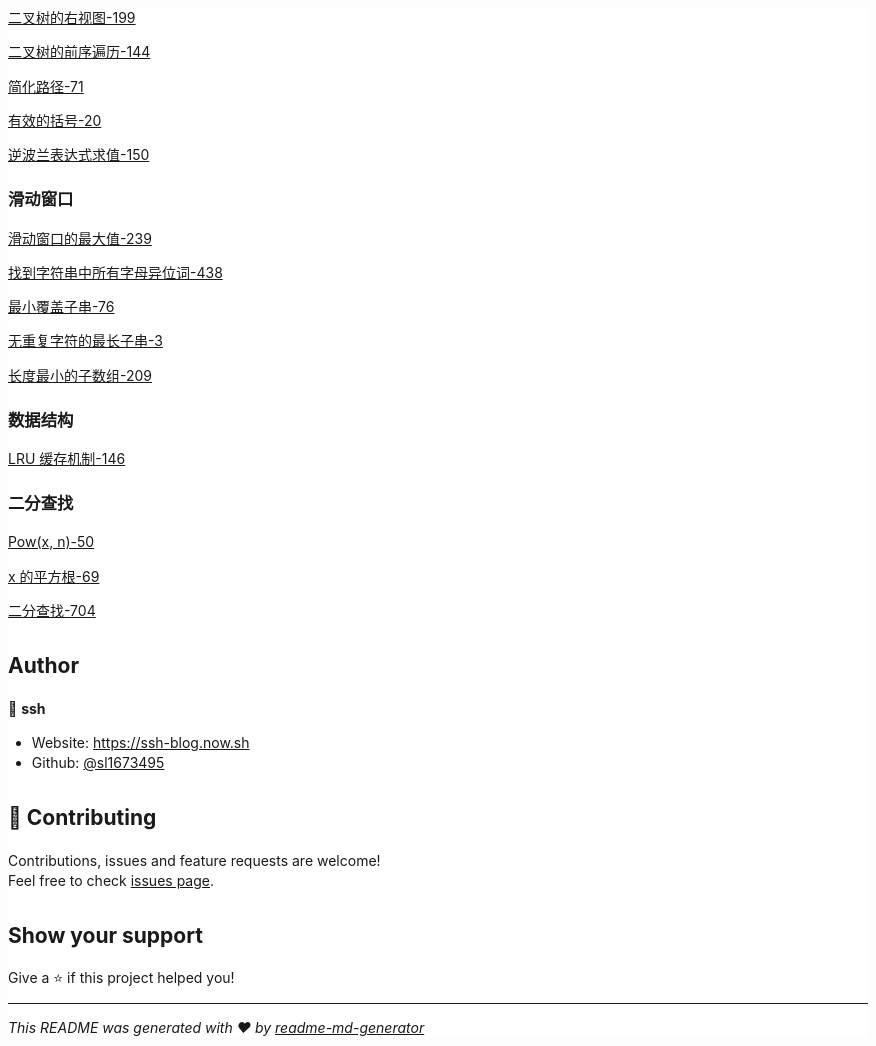 [二叉树的右视图-199](https://github.com/sl1673495/leetcode-javascript/issues/52)

[二叉树的前序遍历-144](https://github.com/sl1673495/leetcode-javascript/issues/50)

[简化路径-71](https://github.com/sl1673495/leetcode-javascript/issues/49)

[有效的括号-20](https://github.com/sl1673495/leetcode-javascript/issues/48)

[逆波兰表达式求值-150](https://github.com/sl1673495/leetcode-javascript/issues/47)

### 滑动窗口

[滑动窗口的最大值-239](https://github.com/sl1673495/leetcode-javascript/issues/45)

[找到字符串中所有字母异位词-438](https://github.com/sl1673495/leetcode-javascript/issues/44)

[最小覆盖子串-76](https://github.com/sl1673495/leetcode-javascript/issues/43)

[无重复字符的最长子串-3](https://github.com/sl1673495/leetcode-javascript/issues/42)

[长度最小的子数组-209](https://github.com/sl1673495/leetcode-javascript/issues/36)

### 数据结构

[LRU 缓存机制-146](https://github.com/sl1673495/leetcode-javascript/issues/35)

### 二分查找

[Pow(x, n)-50](https://github.com/sl1673495/leetcode-javascript/issues/25)

[x 的平方根-69](https://github.com/sl1673495/leetcode-javascript/issues/24)

[二分查找-704](https://github.com/sl1673495/leetcode-javascript/issues/23)

## Author

👤 **ssh**

- Website: https://ssh-blog.now.sh
- Github: [@sl1673495](https://github.com/sl1673495)

## 🤝 Contributing

Contributions, issues and feature requests are welcome!<br />Feel free to check [issues page](https://github.com/sl1673495/leetcode-javascript/issues).

## Show your support

Give a ⭐️ if this project helped you!

---

_This README was generated with ❤️ by [readme-md-generator](https://github.com/kefranabg/readme-md-generator)_
